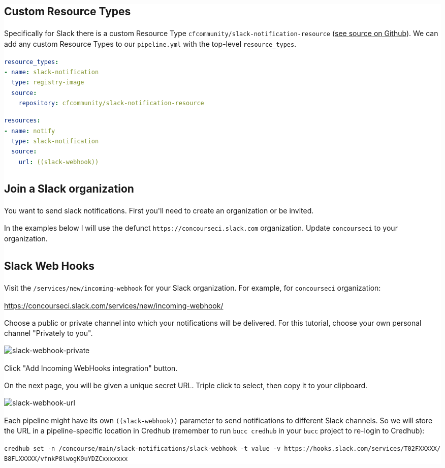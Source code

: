 ## Custom Resource Types

Specifically for Slack there is a custom Resource Type `cfcommunity/slack-notification-resource` ([see source on Github](https://github.com/cloudfoundry-community/slack-notification-resource)). We can add any custom Resource Types to our `pipeline.yml` with the top-level `resource_types`.

```yaml
resource_types:
- name: slack-notification
  type: registry-image
  source:
    repository: cfcommunity/slack-notification-resource
```


```yaml
resources:
- name: notify
  type: slack-notification
  source:
    url: ((slack-webhook))
```

## Join a Slack organization

You want to send slack notifications. First you'll need to create an organization or be invited.

In the examples below I will use the defunct `https://concourseci.slack.com` organization. Update `concourseci` to your organization.

## Slack Web Hooks

Visit the `/services/new/incoming-webhook` for your Slack organization. For example, for `concourseci` organization:

https://concourseci.slack.com/services/new/incoming-webhook/

Choose a public or private channel into which your notifications will be delivered. For this tutorial, choose your own personal channel "Privately to you".

![slack-webhook-private](/images/slack-webhook-private.png)

Click "Add Incoming WebHooks integration" button.

On the next page, you will be given a unique secret URL. Triple click to select, then copy it to your clipboard.

![slack-webhook-url](/images/slack-webhook-url.png)

Each pipeline might have its own `((slack-webhook))` parameter to send notifications to different Slack channels. So we will store the URL in a pipeline-specific location in Credhub (remember to run `bucc credhub` in your `bucc` project to re-login to Credhub):

```
credhub set -n /concourse/main/slack-notifications/slack-webhook -t value -v https://hooks.slack.com/services/T02FXXXXX/B8FLXXXXX/vfnkP8lwogK0uYDZCxxxxxxx
```
